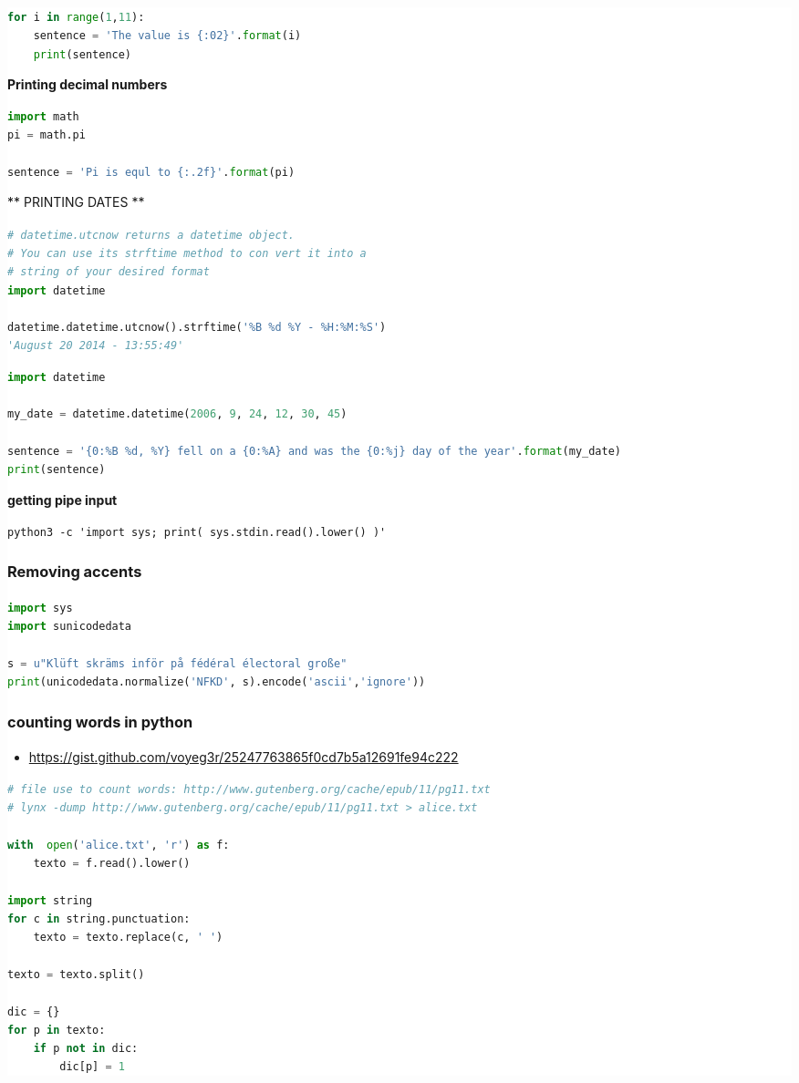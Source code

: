 ``` python
for i in range(1,11):
    sentence = 'The value is {:02}'.format(i)
    print(sentence)
```

**Printing decimal numbers**
``` python
import math
pi = math.pi

sentence = 'Pi is equl to {:.2f}'.format(pi)
```

** PRINTING DATES **
``` python
# datetime.utcnow returns a datetime object.
# You can use its strftime method to con vert it into a
# string of your desired format
import datetime

datetime.datetime.utcnow().strftime('%B %d %Y - %H:%M:%S')
'August 20 2014 - 13:55:49'
```


``` python
import datetime

my_date = datetime.datetime(2006, 9, 24, 12, 30, 45)

sentence = '{0:%B %d, %Y} fell on a {0:%A} and was the {0:%j} day of the year'.format(my_date)
print(sentence)
```

**getting pipe input**

    python3 -c 'import sys; print( sys.stdin.read().lower() )'

### Removing accents

``` python
import sys
import sunicodedata

s = u"Klüft skräms inför på fédéral électoral große"
print(unicodedata.normalize('NFKD', s).encode('ascii','ignore'))
```

### counting words in python
+ https://gist.github.com/voyeg3r/25247763865f0cd7b5a12691fe94c222

``` python
# file use to count words: http://www.gutenberg.org/cache/epub/11/pg11.txt
# lynx -dump http://www.gutenberg.org/cache/epub/11/pg11.txt > alice.txt

with  open('alice.txt', 'r') as f:
    texto = f.read().lower()

import string
for c in string.punctuation:
    texto = texto.replace(c, ' ')

texto = texto.split()

dic = {}
for p in texto:
    if p not in dic:
        dic[p] = 1
```